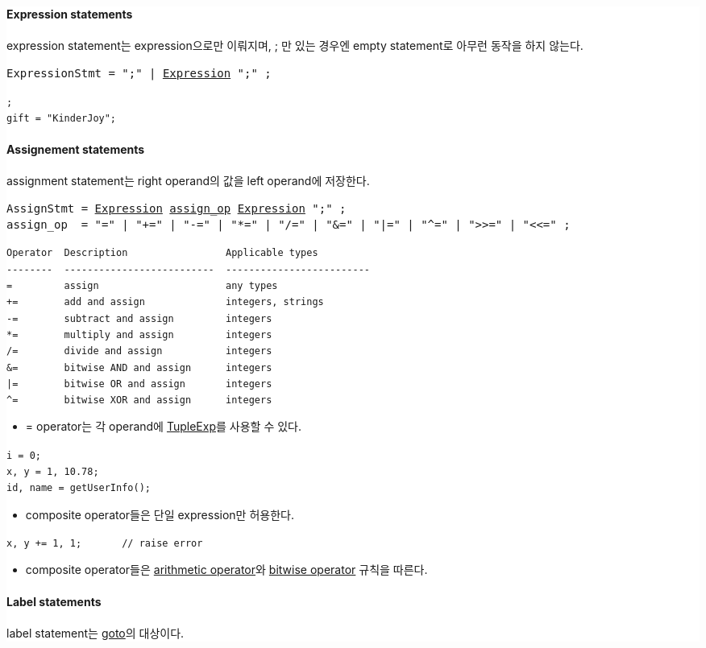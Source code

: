 #### Expression statements

expression statement는 expression으로만 이뤄지며, ; 만 있는 경우엔 empty statement로 아무런 동작을 하지 않는다.

<pre>
<a name="exp_stmt">ExpressionStmt</a> = ";" | <a href="#exp">Expression</a> ";" ;
</pre>

```
;
gift = "KinderJoy";
```

#### Assignement statements

assignment statement는 right operand의 값을 left operand에 저장한다.

<pre>
<a name="assign_stmt">AssignStmt</a> = <a href="#exp">Expression</a> <a href="#assign_op">assign_op</a> <a href="#exp">Expression</a> ";" ;
<a name="assign_op">assign_op</a>  = "=" | "+=" | "-=" | "*=" | "/=" | "&=" | "|=" | "^=" | ">>=" | "<<=" ;
</pre>

```
Operator  Description                 Applicable types
--------  --------------------------  -------------------------
=         assign                      any types
+=        add and assign              integers, strings
-=        subtract and assign         integers
*=        multiply and assign         integers
/=        divide and assign           integers
&=        bitwise AND and assign      integers
|=        bitwise OR and assign       integers
^=        bitwise XOR and assign      integers
```

* = operator는 각 operand에 <a href="#tuple_exp">TupleExp</a>를 사용할 수 있다.

```
i = 0;
x, y = 1, 10.78;
id, name = getUserInfo();
```

* composite operator들은 단일 expression만 허용한다.

```
x, y += 1, 1;       // raise error
```

* composite operator들은 <a href="#arith_op">arithmetic operator</a>와 <a href="#bit_op">bitwise operator</a> 규칙을 따른다.

#### Label statements

label statement는 <a href="#jump_stmt">goto</a>의 대상이다.
